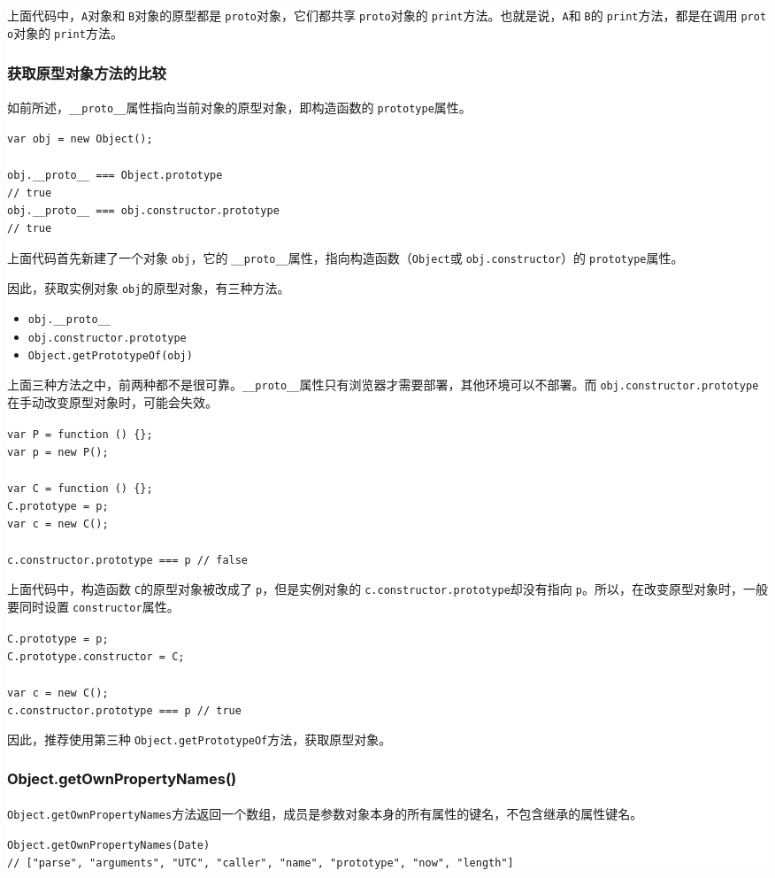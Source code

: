 上面代码中，`A`对象和 `B`对象的原型都是 `proto`对象，它们都共享 `proto`对象的 `print`方法。也就是说，`A`和 `B`的 `print`方法，都是在调用 `proto`对象的 `print`方法。

### 获取原型对象方法的比较

如前所述，`__proto__`属性指向当前对象的原型对象，即构造函数的 `prototype`属性。

```
var obj = new Object();

obj.__proto__ === Object.prototype
// true
obj.__proto__ === obj.constructor.prototype
// true
```

上面代码首先新建了一个对象 `obj`，它的 `__proto__`属性，指向构造函数（`Object`或 `obj.constructor`）的 `prototype`属性。

因此，获取实例对象 `obj`的原型对象，有三种方法。

- `obj.__proto__`
- `obj.constructor.prototype`
- `Object.getPrototypeOf(obj)`

上面三种方法之中，前两种都不是很可靠。`__proto__`属性只有浏览器才需要部署，其他环境可以不部署。而 `obj.constructor.prototype`在手动改变原型对象时，可能会失效。

```
var P = function () {};
var p = new P();

var C = function () {};
C.prototype = p;
var c = new C();

c.constructor.prototype === p // false
```

上面代码中，构造函数 `C`的原型对象被改成了 `p`，但是实例对象的 `c.constructor.prototype`却没有指向 `p`。所以，在改变原型对象时，一般要同时设置 `constructor`属性。

```
C.prototype = p;
C.prototype.constructor = C;

var c = new C();
c.constructor.prototype === p // true
```

因此，推荐使用第三种 `Object.getPrototypeOf`方法，获取原型对象。

### Object.getOwnPropertyNames()

`Object.getOwnPropertyNames`方法返回一个数组，成员是参数对象本身的所有属性的键名，不包含继承的属性键名。

```
Object.getOwnPropertyNames(Date)
// ["parse", "arguments", "UTC", "caller", "name", "prototype", "now", "length"]
```
